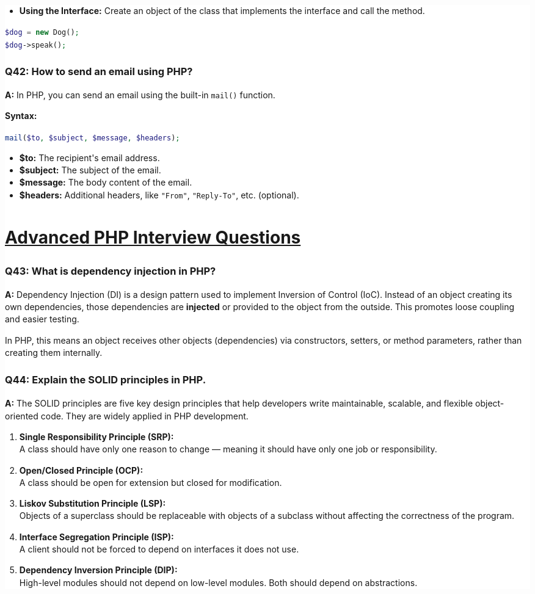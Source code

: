 - **Using the Interface:** Create an object of the class that implements the interface and call the method.

```php
$dog = new Dog();
$dog->speak();
```

### Q42: How to send an email using PHP?

**A:** In PHP, you can send an email using the built-in `mail()` function.

**Syntax:**

```php
mail($to, $subject, $message, $headers);
```

- **$to:** The recipient's email address.
- **$subject:** The subject of the email.
- **$message:** The body content of the email.
- **$headers:** Additional headers, like `"From"`, `"Reply-To"`, etc. (optional).

# [Advanced PHP Interview Questions](#advanced-php-interview-questions)

### Q43: What is dependency injection in PHP?

**A:** Dependency Injection (DI) is a design pattern used to implement Inversion of Control (IoC). Instead of an object creating its own dependencies, those dependencies are **injected** or provided to the object from the outside. This promotes loose coupling and easier testing.

In PHP, this means an object receives other objects (dependencies) via constructors, setters, or method parameters, rather than creating them internally.

### Q44: Explain the SOLID principles in PHP.

**A:** The SOLID principles are five key design principles that help developers write maintainable, scalable, and flexible object-oriented code. They are widely applied in PHP development.

1. **Single Responsibility Principle (SRP):**  
   A class should have only one reason to change — meaning it should have only one job or responsibility.

2. **Open/Closed Principle (OCP):**  
   A class should be open for extension but closed for modification.

3. **Liskov Substitution Principle (LSP):**  
   Objects of a superclass should be replaceable with objects of a subclass without affecting the correctness of the program.

4. **Interface Segregation Principle (ISP):**  
   A client should not be forced to depend on interfaces it does not use.

5. **Dependency Inversion Principle (DIP):**  
   High-level modules should not depend on low-level modules. Both should depend on abstractions.
